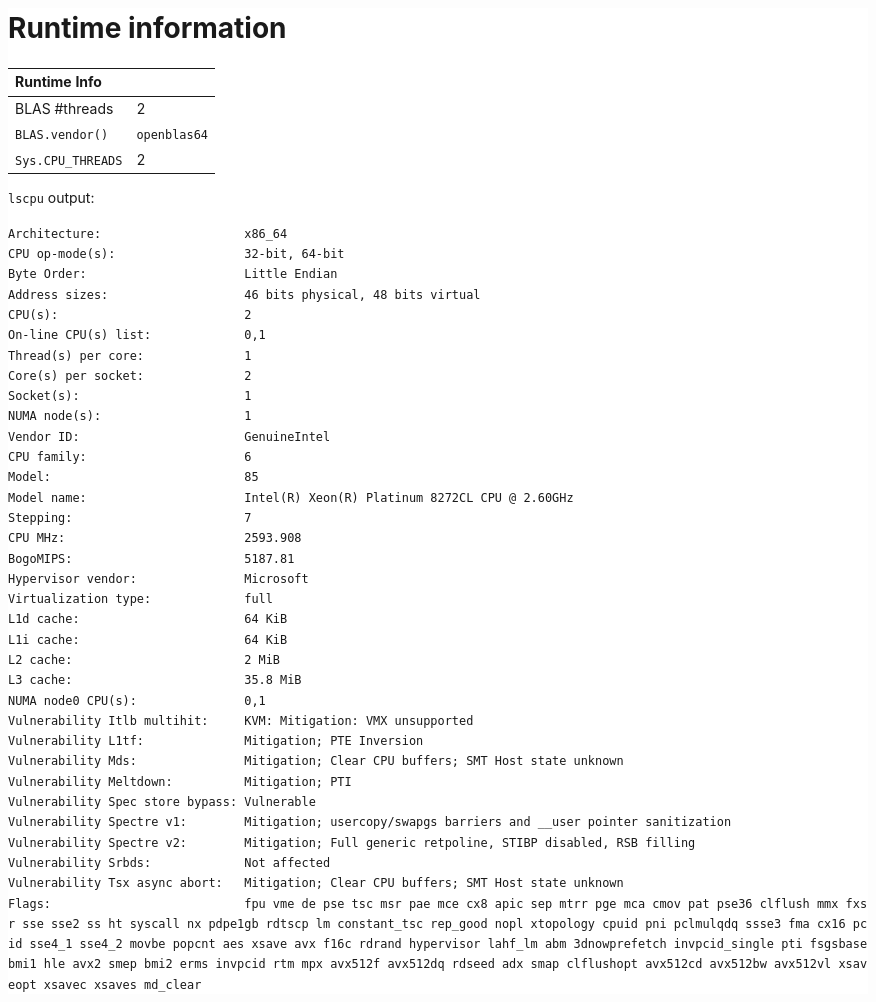 # Runtime information
| Runtime Info | |
|:--|:--|
| BLAS #threads | 2 |
| `BLAS.vendor()` | `openblas64` |
| `Sys.CPU_THREADS` | 2 |

`lscpu` output:

    Architecture:                    x86_64
    CPU op-mode(s):                  32-bit, 64-bit
    Byte Order:                      Little Endian
    Address sizes:                   46 bits physical, 48 bits virtual
    CPU(s):                          2
    On-line CPU(s) list:             0,1
    Thread(s) per core:              1
    Core(s) per socket:              2
    Socket(s):                       1
    NUMA node(s):                    1
    Vendor ID:                       GenuineIntel
    CPU family:                      6
    Model:                           85
    Model name:                      Intel(R) Xeon(R) Platinum 8272CL CPU @ 2.60GHz
    Stepping:                        7
    CPU MHz:                         2593.908
    BogoMIPS:                        5187.81
    Hypervisor vendor:               Microsoft
    Virtualization type:             full
    L1d cache:                       64 KiB
    L1i cache:                       64 KiB
    L2 cache:                        2 MiB
    L3 cache:                        35.8 MiB
    NUMA node0 CPU(s):               0,1
    Vulnerability Itlb multihit:     KVM: Mitigation: VMX unsupported
    Vulnerability L1tf:              Mitigation; PTE Inversion
    Vulnerability Mds:               Mitigation; Clear CPU buffers; SMT Host state unknown
    Vulnerability Meltdown:          Mitigation; PTI
    Vulnerability Spec store bypass: Vulnerable
    Vulnerability Spectre v1:        Mitigation; usercopy/swapgs barriers and __user pointer sanitization
    Vulnerability Spectre v2:        Mitigation; Full generic retpoline, STIBP disabled, RSB filling
    Vulnerability Srbds:             Not affected
    Vulnerability Tsx async abort:   Mitigation; Clear CPU buffers; SMT Host state unknown
    Flags:                           fpu vme de pse tsc msr pae mce cx8 apic sep mtrr pge mca cmov pat pse36 clflush mmx fxsr sse sse2 ss ht syscall nx pdpe1gb rdtscp lm constant_tsc rep_good nopl xtopology cpuid pni pclmulqdq ssse3 fma cx16 pcid sse4_1 sse4_2 movbe popcnt aes xsave avx f16c rdrand hypervisor lahf_lm abm 3dnowprefetch invpcid_single pti fsgsbase bmi1 hle avx2 smep bmi2 erms invpcid rtm mpx avx512f avx512dq rdseed adx smap clflushopt avx512cd avx512bw avx512vl xsaveopt xsavec xsaves md_clear
    